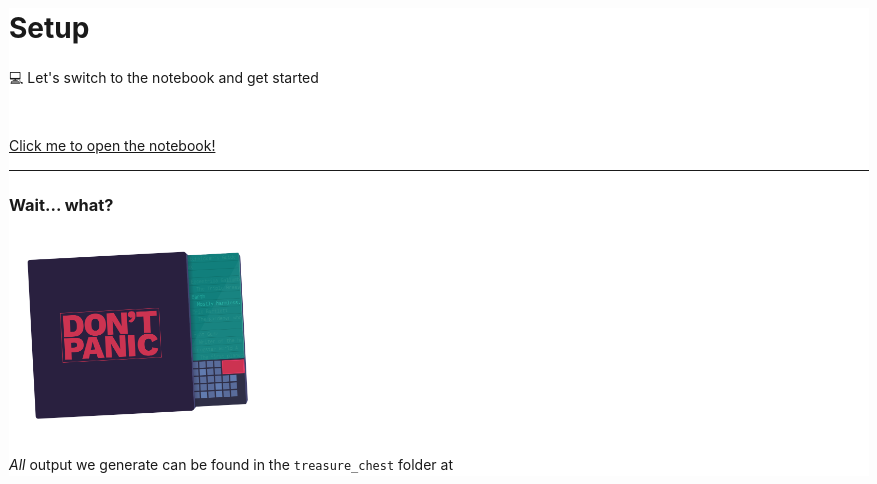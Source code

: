 


# Setup

:computer: Let's switch to the notebook and get started

<br>

<a href="https://colab.research.google.com/github/gibbons-lab/isb_course_2021/blob/main/16S.ipynb"
   target="_blank">Click me to open the notebook!</a>

---

### Wait... what?

<img src="assets/guide.png" width="30%">

*All* output we generate can be found in the `treasure_chest` folder at
